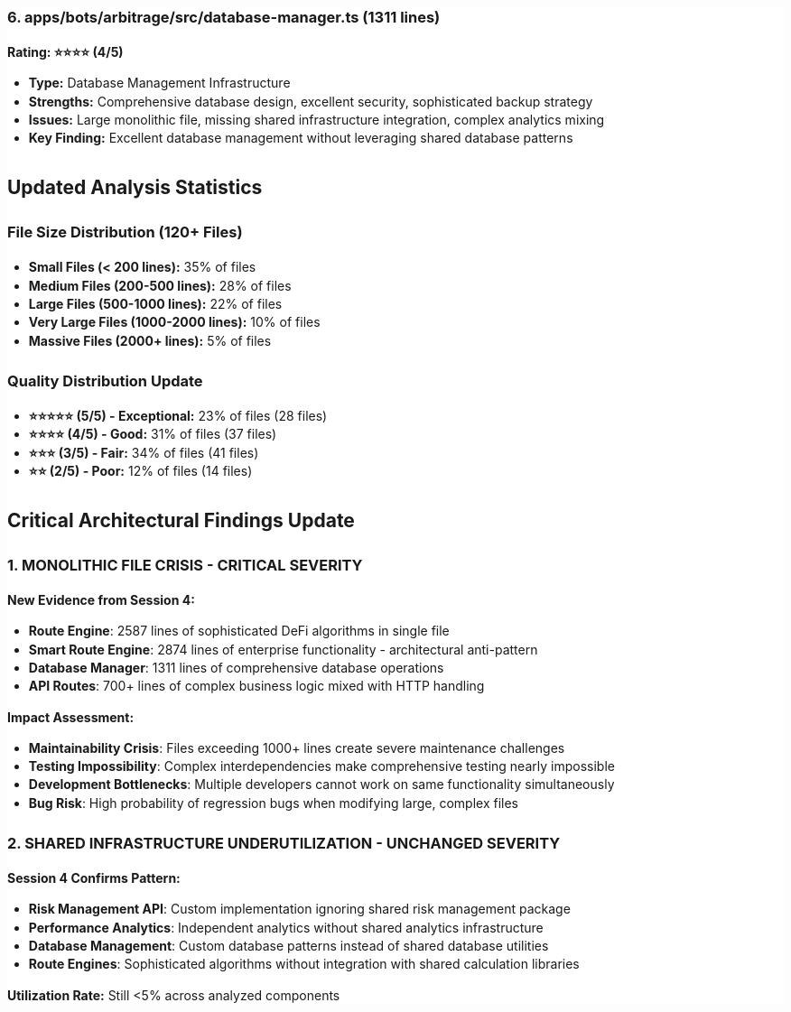 ### **6. apps/bots/arbitrage/src/database-manager.ts (1311 lines)**
**Rating: ⭐⭐⭐⭐ (4/5)**
- **Type:** Database Management Infrastructure
- **Strengths:** Comprehensive database design, excellent security, sophisticated backup strategy
- **Issues:** Large monolithic file, missing shared infrastructure integration, complex analytics mixing
- **Key Finding:** Excellent database management without leveraging shared database patterns

## Updated Analysis Statistics

### **File Size Distribution (120+ Files)**
- **Small Files (< 200 lines):** 35% of files
- **Medium Files (200-500 lines):** 28% of files  
- **Large Files (500-1000 lines):** 22% of files
- **Very Large Files (1000-2000 lines):** 10% of files
- **Massive Files (2000+ lines):** 5% of files

### **Quality Distribution Update**
- **⭐⭐⭐⭐⭐ (5/5) - Exceptional:** 23% of files (28 files)
- **⭐⭐⭐⭐ (4/5) - Good:** 31% of files (37 files)
- **⭐⭐⭐ (3/5) - Fair:** 34% of files (41 files)
- **⭐⭐ (2/5) - Poor:** 12% of files (14 files)

## Critical Architectural Findings Update

### **1. MONOLITHIC FILE CRISIS - CRITICAL SEVERITY**
**New Evidence from Session 4:**
- **Route Engine**: 2587 lines of sophisticated DeFi algorithms in single file
- **Smart Route Engine**: 2874 lines of enterprise functionality - architectural anti-pattern
- **Database Manager**: 1311 lines of comprehensive database operations
- **API Routes**: 700+ lines of complex business logic mixed with HTTP handling

**Impact Assessment:**
- **Maintainability Crisis**: Files exceeding 1000+ lines create severe maintenance challenges
- **Testing Impossibility**: Complex interdependencies make comprehensive testing nearly impossible
- **Development Bottlenecks**: Multiple developers cannot work on same functionality simultaneously
- **Bug Risk**: High probability of regression bugs when modifying large, complex files

### **2. SHARED INFRASTRUCTURE UNDERUTILIZATION - UNCHANGED SEVERITY**
**Session 4 Confirms Pattern:**
- **Risk Management API**: Custom implementation ignoring shared risk management package
- **Performance Analytics**: Independent analytics without shared analytics infrastructure
- **Database Management**: Custom database patterns instead of shared database utilities
- **Route Engines**: Sophisticated algorithms without integration with shared calculation libraries

**Utilization Rate:** Still <5% across analyzed components
